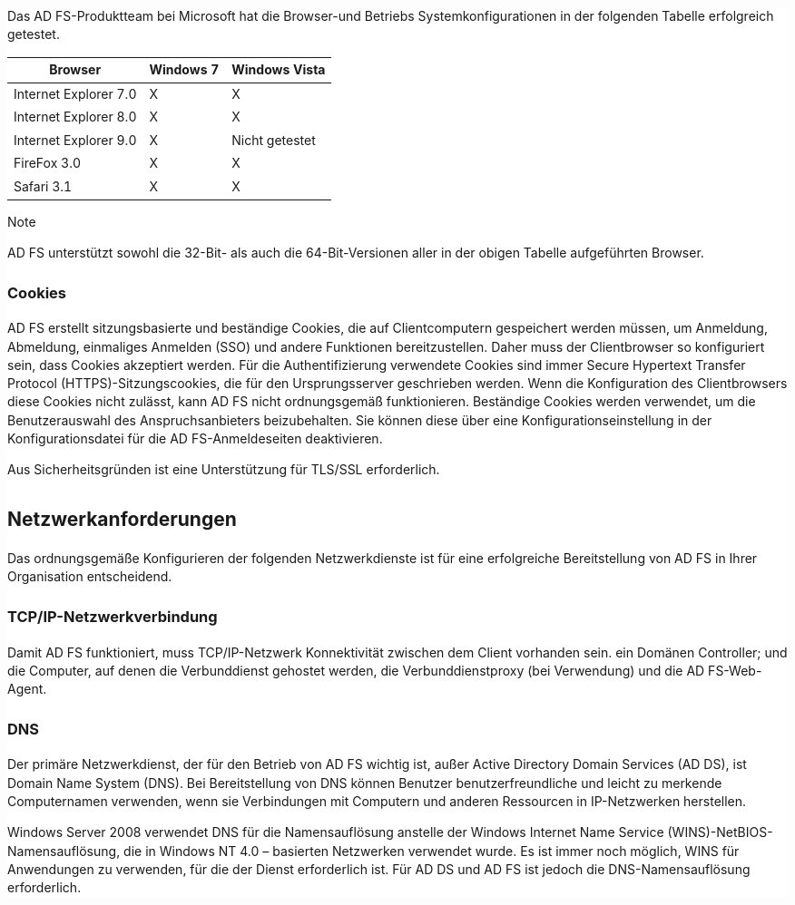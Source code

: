 Das AD FS-Produktteam bei Microsoft hat die Browser-und Betriebs Systemkonfigurationen in der folgenden Tabelle erfolgreich getestet.  
  
|Browser|Windows 7|Windows Vista|  
|-----------|-------------|-----------------|  
|Internet Explorer 7.0|X|X|  
|Internet Explorer 8.0|X|X|  
|Internet Explorer 9.0|X|Nicht getestet|  
|FireFox 3.0|X|X|  
|Safari 3.1|X|X|  
  
> [!NOTE]  
> AD FS unterstützt sowohl die 32-Bit- als auch die 64-Bit-Versionen aller in der obigen Tabelle aufgeführten Browser.  
  
### <a name="cookies"></a>Cookies  
AD FS erstellt sitzungsbasierte und beständige Cookies, die auf Clientcomputern gespeichert werden müssen, um Anmeldung, Abmeldung, einmaliges Anmelden (SSO) und andere Funktionen bereitzustellen. Daher muss der Clientbrowser so konfiguriert sein, dass Cookies akzeptiert werden. Für die Authentifizierung verwendete Cookies sind immer Secure Hypertext Transfer Protocol (HTTPS)-Sitzungscookies, die für den Ursprungsserver geschrieben werden. Wenn die Konfiguration des Clientbrowsers diese Cookies nicht zulässt, kann AD FS nicht ordnungsgemäß funktionieren. Beständige Cookies werden verwendet, um die Benutzerauswahl des Anspruchsanbieters beizubehalten. Sie können diese über eine Konfigurationseinstellung in der Konfigurationsdatei für die AD FS-Anmeldeseiten deaktivieren.  
  
Aus Sicherheitsgründen ist eine Unterstützung für TLS/SSL erforderlich.  
  
## <a name="network-requirements"></a>Netzwerkanforderungen  
Das ordnungsgemäße Konfigurieren der folgenden Netzwerkdienste ist für eine erfolgreiche Bereitstellung von AD FS in Ihrer Organisation entscheidend.  
  
### <a name="tcpip-network-connectivity"></a>TCP/IP-Netzwerkverbindung  
Damit AD FS funktioniert, muss TCP/IP-Netzwerk Konnektivität zwischen dem Client vorhanden sein. ein Domänen Controller; und die Computer, auf denen die Verbunddienst gehostet werden, die Verbunddienstproxy (bei Verwendung) und die AD FS-Web-Agent.  
  
### <a name="dns"></a>DNS  
Der primäre Netzwerkdienst, der für den Betrieb von AD FS wichtig ist, außer Active Directory Domain Services (AD DS), ist Domain Name System (DNS). Bei Bereitstellung von DNS können Benutzer benutzerfreundliche und leicht zu merkende Computernamen verwenden, wenn sie Verbindungen mit Computern und anderen Ressourcen in IP-Netzwerken herstellen.  
  
 Windows Server 2008 verwendet DNS für die Namensauflösung anstelle der Windows Internet Name Service (WINS)-NetBIOS-Namensauflösung, die in Windows NT 4.0 – basierten Netzwerken verwendet wurde. Es ist immer noch möglich, WINS für Anwendungen zu verwenden, für die der Dienst erforderlich ist. Für AD DS und AD FS ist jedoch die DNS-Namensauflösung erforderlich.  
  